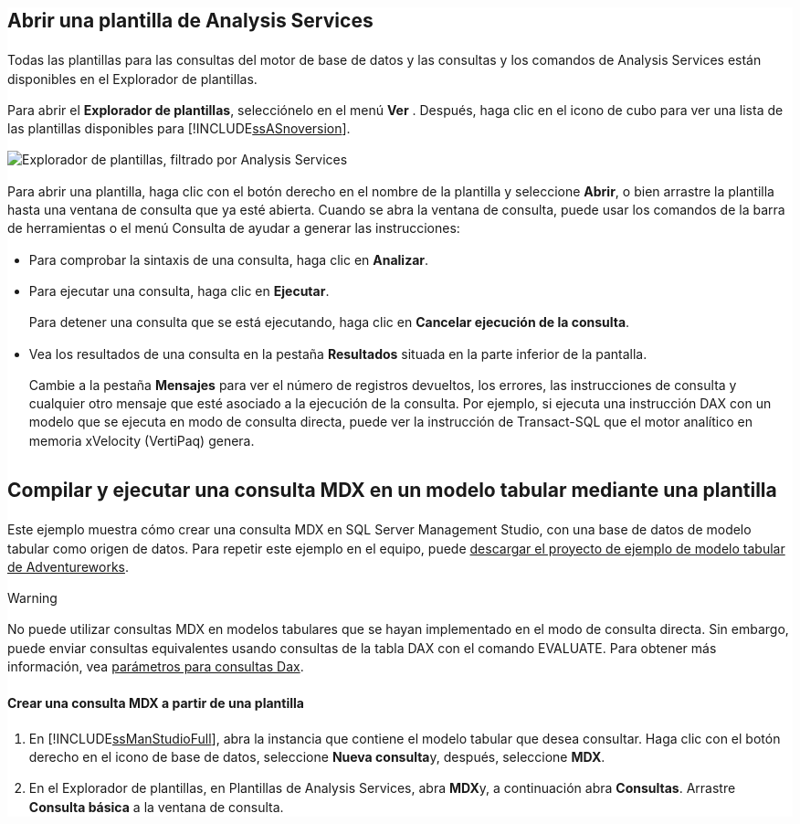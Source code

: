 ##  <a name="bkmk_usingTE"></a>Abrir una plantilla de Analysis Services  
 Todas las plantillas para las consultas del motor de base de datos y las consultas y los comandos de Analysis Services están disponibles en el Explorador de plantillas.  
  
 Para abrir el **Explorador de plantillas**, selecciónelo en el menú **Ver** . Después, haga clic en el icono de cubo para ver una lista de las plantillas disponibles para [!INCLUDE[ssASnoversion](../../includes/ssasnoversion-md.md)].  
  
 ![Explorador de plantillas, filtrado por Analysis Services](../media/ssas-templateexplorer.gif "Explorador de plantillas, filtrado por Analysis Services")  
  
 Para abrir una plantilla, haga clic con el botón derecho en el nombre de la plantilla y seleccione **Abrir**, o bien arrastre la plantilla hasta una ventana de consulta que ya esté abierta. Cuando se abra la ventana de consulta, puede usar los comandos de la barra de herramientas o el menú Consulta de ayudar a generar las instrucciones:  
  
-   Para comprobar la sintaxis de una consulta, haga clic en **Analizar**.  
  
-   Para ejecutar una consulta, haga clic en **Ejecutar**.  
  
     Para detener una consulta que se está ejecutando, haga clic en **Cancelar ejecución de la consulta**.  
  
-   Vea los resultados de una consulta en la pestaña **Resultados** situada en la parte inferior de la pantalla.  
  
     Cambie a la pestaña **Mensajes** para ver el número de registros devueltos, los errores, las instrucciones de consulta y cualquier otro mensaje que esté asociado a la ejecución de la consulta. Por ejemplo, si ejecuta una instrucción DAX con un modelo que se ejecuta en modo de consulta directa, puede ver la instrucción de Transact-SQL que el motor analítico en memoria xVelocity (VertiPaq) genera.  
  
##  <a name="BKMK_Building_Queries"></a>Compilar y ejecutar una consulta MDX en un modelo tabular mediante una plantilla  
 Este ejemplo muestra cómo crear una consulta MDX en SQL Server Management Studio, con una base de datos de modelo tabular como origen de datos. Para repetir este ejemplo en el equipo, puede [descargar el proyecto de ejemplo de modelo tabular de Adventureworks](https://go.microsoft.com/fwlink/?LinkId=231183).  
  
> [!WARNING]  
>  No puede utilizar consultas MDX en modelos tabulares que se hayan implementado en el modo de consulta directa. Sin embargo, puede enviar consultas equivalentes usando consultas de la tabla DAX con el comando EVALUATE. Para obtener más información, vea [parámetros para consultas Dax](https://msdn.microsoft.com/library/gg492200(v=sql.120).aspx).  
  
#### <a name="create-an-mdx-query-from-a-template"></a>Crear una consulta MDX a partir de una plantilla  
  
1.  En [!INCLUDE[ssManStudioFull](../../includes/ssmanstudiofull-md.md)], abra la instancia que contiene el modelo tabular que desea consultar. Haga clic con el botón derecho en el icono de base de datos, seleccione **Nueva consulta**y, después, seleccione **MDX**.  
  
2.  En el Explorador de plantillas, en Plantillas de Analysis Services, abra **MDX**y, a continuación abra **Consultas**. Arrastre **Consulta básica** a la ventana de consulta.  
  